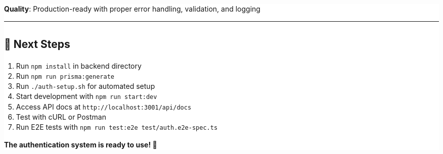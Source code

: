 **Quality**: Production-ready with proper error handling, validation, and logging

---

## 🚀 Next Steps

1. Run `npm install` in backend directory
2. Run `npm run prisma:generate`
3. Run `./auth-setup.sh` for automated setup
4. Start development with `npm run start:dev`
5. Access API docs at `http://localhost:3001/api/docs`
6. Test with cURL or Postman
7. Run E2E tests with `npm run test:e2e test/auth.e2e-spec.ts`

**The authentication system is ready to use! 🎉**
